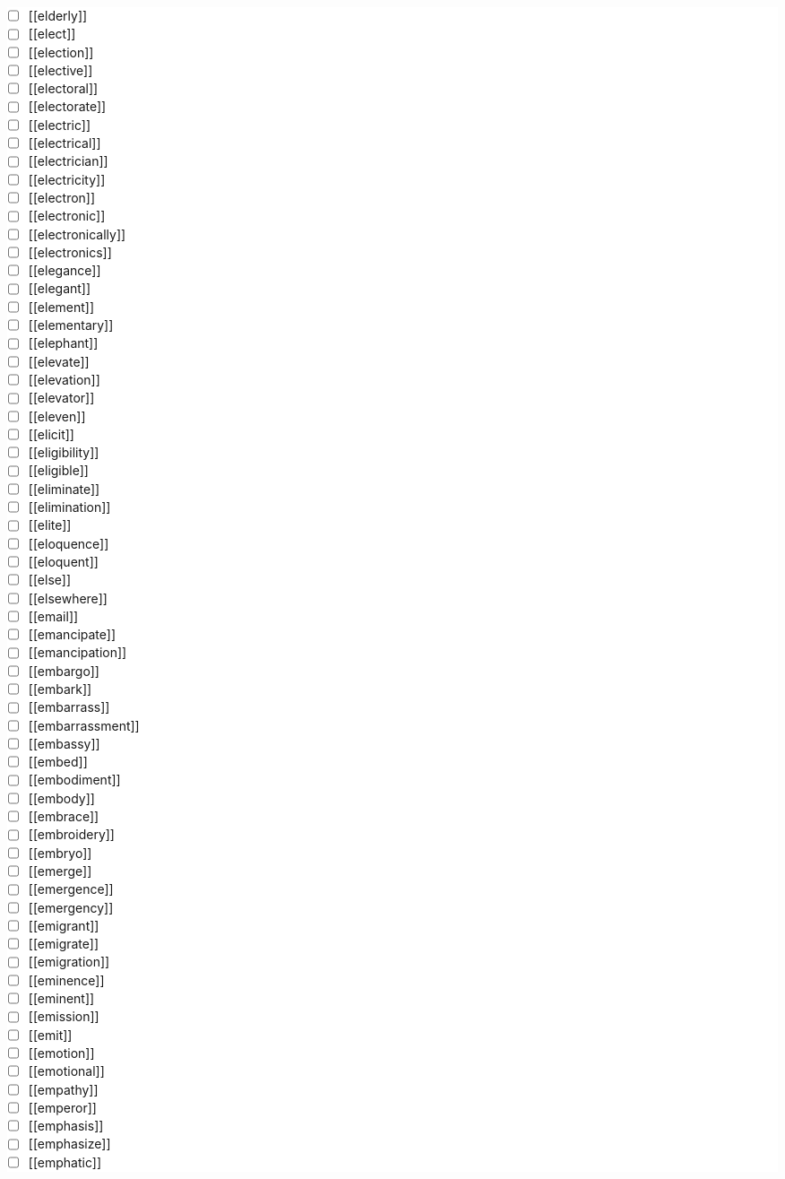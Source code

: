 - [ ] [[elderly]]
- [ ] [[elect]]
- [ ] [[election]]
- [ ] [[elective]]
- [ ] [[electoral]]
- [ ] [[electorate]]
- [ ] [[electric]]
- [ ] [[electrical]]
- [ ] [[electrician]]
- [ ] [[electricity]]
- [ ] [[electron]]
- [ ] [[electronic]]
- [ ] [[electronically]]
- [ ] [[electronics]]
- [ ] [[elegance]]
- [ ] [[elegant]]
- [ ] [[element]]
- [ ] [[elementary]]
- [ ] [[elephant]]
- [ ] [[elevate]]
- [ ] [[elevation]]
- [ ] [[elevator]]
- [ ] [[eleven]]
- [ ] [[elicit]]
- [ ] [[eligibility]]
- [ ] [[eligible]]
- [ ] [[eliminate]]
- [ ] [[elimination]]
- [ ] [[elite]]
- [ ] [[eloquence]]
- [ ] [[eloquent]]
- [ ] [[else]]
- [ ] [[elsewhere]]
- [ ] [[email]]
- [ ] [[emancipate]]
- [ ] [[emancipation]]
- [ ] [[embargo]]
- [ ] [[embark]]
- [ ] [[embarrass]]
- [ ] [[embarrassment]]
- [ ] [[embassy]]
- [ ] [[embed]]
- [ ] [[embodiment]]
- [ ] [[embody]]
- [ ] [[embrace]]
- [ ] [[embroidery]]
- [ ] [[embryo]]
- [ ] [[emerge]]
- [ ] [[emergence]]
- [ ] [[emergency]]
- [ ] [[emigrant]]
- [ ] [[emigrate]]
- [ ] [[emigration]]
- [ ] [[eminence]]
- [ ] [[eminent]]
- [ ] [[emission]]
- [ ] [[emit]]
- [ ] [[emotion]]
- [ ] [[emotional]]
- [ ] [[empathy]]
- [ ] [[emperor]]
- [ ] [[emphasis]]
- [ ] [[emphasize]]
- [ ] [[emphatic]]